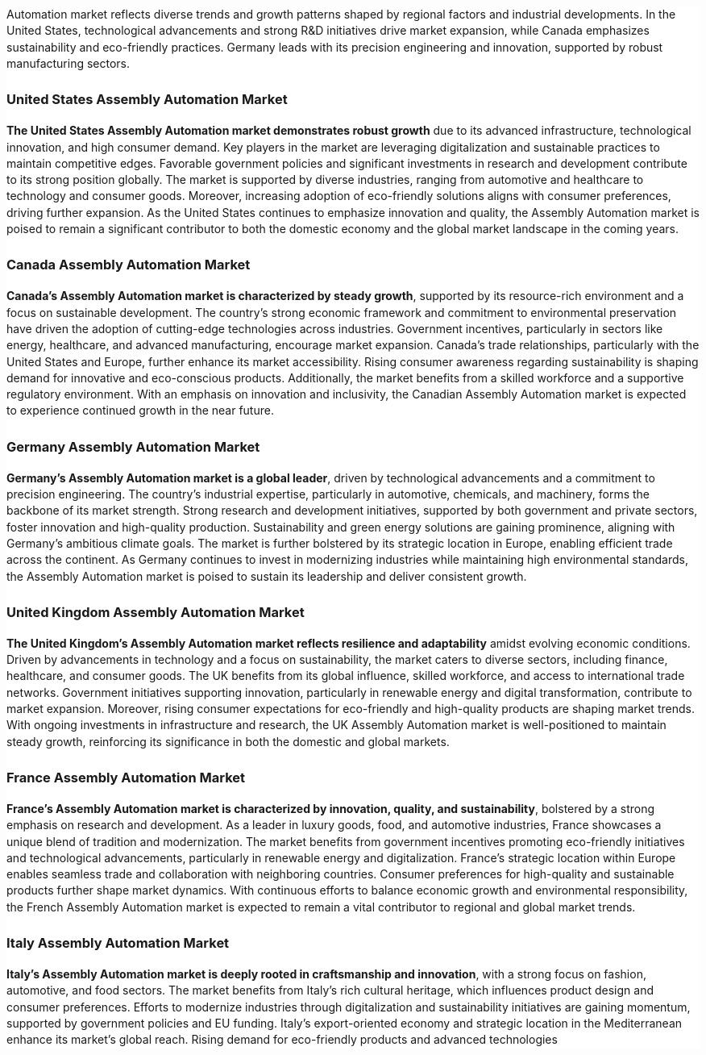 Automation market reflects diverse trends and growth patterns shaped by regional factors and industrial developments. In the United States, technological advancements and strong R&amp;D initiatives drive market expansion, while Canada emphasizes sustainability and eco-friendly practices. Germany leads with its precision engineering and innovation, supported by robust manufacturing sectors.</span></em></p></blockquote><h3><strong>United States Assembly Automation Market</strong></h3><p><strong>The United States Assembly Automation market demonstrates robust growth</strong> due to its advanced infrastructure, technological innovation, and high consumer demand. Key players in the market are leveraging digitalization and sustainable practices to maintain competitive edges. Favorable government policies and significant investments in research and development contribute to its strong position globally. The market is supported by diverse industries, ranging from automotive and healthcare to technology and consumer goods. Moreover, increasing adoption of eco-friendly solutions aligns with consumer preferences, driving further expansion. As the United States continues to emphasize innovation and quality, the Assembly Automation market is poised to remain a significant contributor to both the domestic economy and the global market landscape in the coming years.</p><h3><strong>Canada Assembly Automation Market</strong></h3><p><strong>Canada&rsquo;s Assembly Automation market is characterized by steady growth</strong>, supported by its resource-rich environment and a focus on sustainable development. The country&rsquo;s strong economic framework and commitment to environmental preservation have driven the adoption of cutting-edge technologies across industries. Government incentives, particularly in sectors like energy, healthcare, and advanced manufacturing, encourage market expansion. Canada&rsquo;s trade relationships, particularly with the United States and Europe, further enhance its market accessibility. Rising consumer awareness regarding sustainability is shaping demand for innovative and eco-conscious products. Additionally, the market benefits from a skilled workforce and a supportive regulatory environment. With an emphasis on innovation and inclusivity, the Canadian Assembly Automation market is expected to experience continued growth in the near future.</p><h3><strong>Germany Assembly Automation Market</strong></h3><p><strong>Germany&rsquo;s Assembly Automation market is a global leader</strong>, driven by technological advancements and a commitment to precision engineering. The country&rsquo;s industrial expertise, particularly in automotive, chemicals, and machinery, forms the backbone of its market strength. Strong research and development initiatives, supported by both government and private sectors, foster innovation and high-quality production. Sustainability and green energy solutions are gaining prominence, aligning with Germany&rsquo;s ambitious climate goals. The market is further bolstered by its strategic location in Europe, enabling efficient trade across the continent. As Germany continues to invest in modernizing industries while maintaining high environmental standards, the Assembly Automation market is poised to sustain its leadership and deliver consistent growth.</p><h3><strong>United Kingdom Assembly Automation Market</strong></h3><p><strong>The United Kingdom&rsquo;s Assembly Automation market reflects resilience and adaptability</strong> amidst evolving economic conditions. Driven by advancements in technology and a focus on sustainability, the market caters to diverse sectors, including finance, healthcare, and consumer goods. The UK benefits from its global influence, skilled workforce, and access to international trade networks. Government initiatives supporting innovation, particularly in renewable energy and digital transformation, contribute to market expansion. Moreover, rising consumer expectations for eco-friendly and high-quality products are shaping market trends. With ongoing investments in infrastructure and research, the UK Assembly Automation market is well-positioned to maintain steady growth, reinforcing its significance in both the domestic and global markets.</p><h3><strong>France Assembly Automation Market</strong></h3><p><strong>France&rsquo;s Assembly Automation market is characterized by innovation, quality, and sustainability</strong>, bolstered by a strong emphasis on research and development. As a leader in luxury goods, food, and automotive industries, France showcases a unique blend of tradition and modernization. The market benefits from government incentives promoting eco-friendly initiatives and technological advancements, particularly in renewable energy and digitalization. France&rsquo;s strategic location within Europe enables seamless trade and collaboration with neighboring countries. Consumer preferences for high-quality and sustainable products further shape market dynamics. With continuous efforts to balance economic growth and environmental responsibility, the French Assembly Automation market is expected to remain a vital contributor to regional and global market trends.</p><h3><strong>Italy Assembly Automation Market</strong></h3><p><strong>Italy&rsquo;s Assembly Automation market is deeply rooted in craftsmanship and innovation</strong>, with a strong focus on fashion, automotive, and food sectors. The market benefits from Italy&rsquo;s rich cultural heritage, which influences product design and consumer preferences. Efforts to modernize industries through digitalization and sustainability initiatives are gaining momentum, supported by government policies and EU funding. Italy&rsquo;s export-oriented economy and strategic location in the Mediterranean enhance its market&rsquo;s global reach. Rising demand for eco-friendly products and advanced technologies